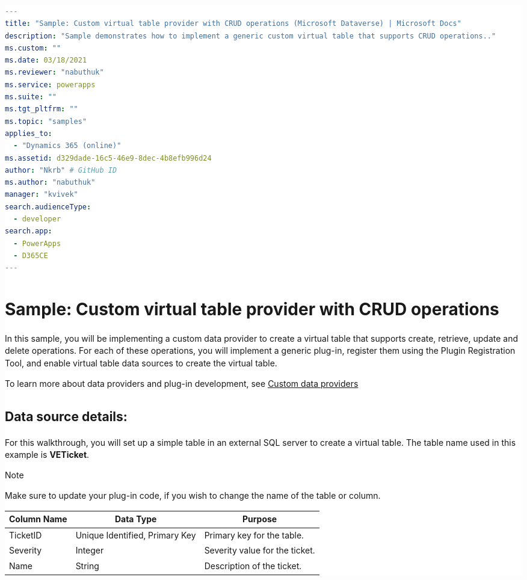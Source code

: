 ```yaml
---
title: "Sample: Custom virtual table provider with CRUD operations (Microsoft Dataverse) | Microsoft Docs"
description: "Sample demonstrates how to implement a generic custom virtual table that supports CRUD operations.."
ms.custom: ""
ms.date: 03/18/2021
ms.reviewer: "nabuthuk"
ms.service: powerapps
ms.suite: ""
ms.tgt_pltfrm: ""
ms.topic: "samples"
applies_to: 
  - "Dynamics 365 (online)"
ms.assetid: d329dade-16c5-46e9-8dec-4b8efb996d24
author: "Nkrb" # GitHub ID
ms.author: "nabuthuk"
manager: "kvivek"
search.audienceType: 
  - developer
search.app: 
  - PowerApps
  - D365CE
---
```


# Sample: Custom virtual table provider with CRUD operations

In this sample, you will be implementing a custom data provider to create a virtual table that supports create, retrieve, update and delete operations. For each of these operations, you will implement a generic plug-in, register them using the Plugin Registration Tool, and enable virtual table data sources to create the virtual table.

To learn more about data providers and plug-in development, see [Custom data providers](https://docs.microsoft.com/powerapps/developer/data-platform/virtual-entities/custom-ve-data-providers)

## Data source details:

For this walkthrough, you will set up a simple table in an external SQL server to create a virtual table. The table name used in this example is **VETicket**.

> [!NOTE]
> Make sure to update your plug-in code, if you wish to change the name of the table or column.

| Column Name | Data Type                      | Purpose                       |
|-------------|--------------------------------|-------------------------------|
| TicketID    | Unique Identified, Primary Key | Primary key for the table.   |
| Severity    | Integer                        | Severity value for the ticket. |
| Name        | String                         | Description of the ticket.     |
